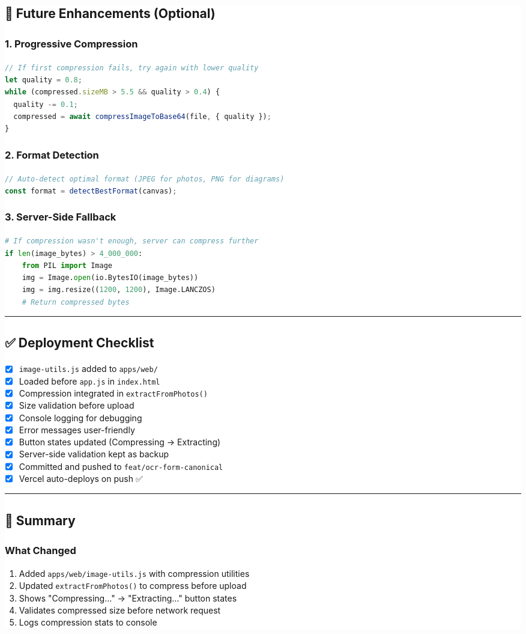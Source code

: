 
## 🔮 **Future Enhancements** (Optional)

### **1. Progressive Compression**
```javascript
// If first compression fails, try again with lower quality
let quality = 0.8;
while (compressed.sizeMB > 5.5 && quality > 0.4) {
  quality -= 0.1;
  compressed = await compressImageToBase64(file, { quality });
}
```

### **2. Format Detection**
```javascript
// Auto-detect optimal format (JPEG for photos, PNG for diagrams)
const format = detectBestFormat(canvas);
```

### **3. Server-Side Fallback**
```python
# If compression wasn't enough, server can compress further
if len(image_bytes) > 4_000_000:
    from PIL import Image
    img = Image.open(io.BytesIO(image_bytes))
    img = img.resize((1200, 1200), Image.LANCZOS)
    # Return compressed bytes
```

---

## ✅ **Deployment Checklist**

- [x] `image-utils.js` added to `apps/web/`
- [x] Loaded before `app.js` in `index.html`
- [x] Compression integrated in `extractFromPhotos()`
- [x] Size validation before upload
- [x] Console logging for debugging
- [x] Error messages user-friendly
- [x] Button states updated (Compressing → Extracting)
- [x] Server-side validation kept as backup
- [x] Committed and pushed to `feat/ocr-form-canonical`
- [x] Vercel auto-deploys on push ✅

---

## 📝 **Summary**

### **What Changed**
1. Added `apps/web/image-utils.js` with compression utilities
2. Updated `extractFromPhotos()` to compress before upload
3. Shows "Compressing…" → "Extracting…" button states
4. Validates compressed size before network request
5. Logs compression stats to console
